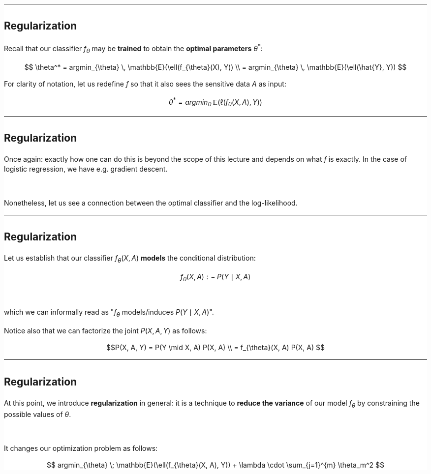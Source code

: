 


---

## Regularization

Recall that our classifier $f_{\theta}$ may be **trained** to obtain the **optimal parameters** $\theta^*$:

$$ \theta^* = argmin_{\theta} \, \mathbb{E}(\ell(f_{\theta}(X), Y)) \\ = argmin_{\theta} \, \mathbb{E}(\ell(\hat{Y}, Y)) $$

For clarity of notation, let us redefine $f$ so that it also sees the sensitive data $A$ as input: 

$$ \theta^* = argmin_{\theta} \, \mathbb{E}(\ell(f_{\theta}(X, A), Y))$$


---

## Regularization

Once again: exactly how one can do this is beyond the scope of this lecture and depends on what $f$ is exactly. In the case of logistic regression, we have e.g. gradient descent.

<br>

Nonetheless, let us see a connection between the optimal classifier and the log-likelihood.


---

## Regularization

Let us establish that our classifier $f_{\theta}(X, A)$ **models** the conditional distribution:

$$ f_{\theta}(X, A) :- \; P(Y \mid X, A) $$

<br>

which we can informally read as "$f_{\theta}$ models/induces $P(Y \mid X, A)$". 

Notice also that we can factorize the joint $P(X, A, Y)$ as follows:

$$P(X, A, Y) = P(Y \mid X, A) P(X, A) \\ = f_{\theta}(X, A) P(X, A) $$

---


## Regularization

At this point, we introduce **regularization** in general: it is a technique to **reduce the variance** of our model $f_{\theta}$ by constraining the possible values of $\theta$.

<br>

It changes our optimization problem as follows:

$$ argmin_{\theta} \; \mathbb{E}(\ell(f_{\theta}(X, A), Y)) + \lambda \cdot \sum_{j=1}^{m} \theta_m^2 $$

